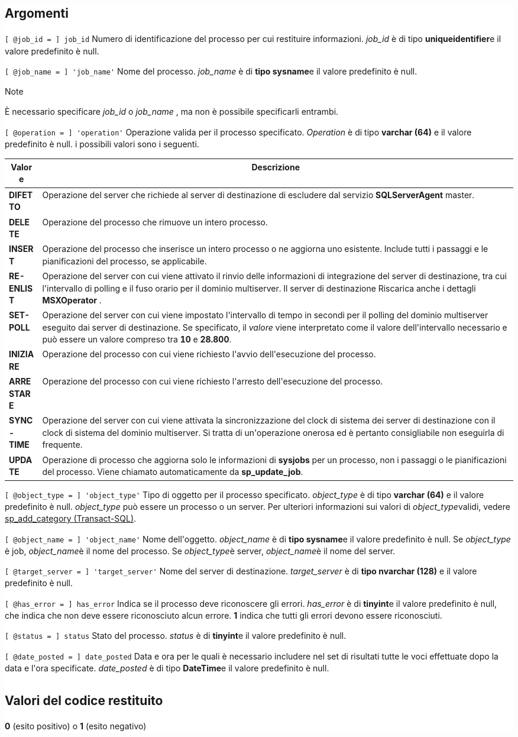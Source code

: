 ## <a name="arguments"></a>Argomenti  
`[ @job_id = ] job_id` Numero di identificazione del processo per cui restituire informazioni. *job_id* è di tipo **uniqueidentifier**e il valore predefinito è null.  
  
`[ @job_name = ] 'job_name'` Nome del processo. *job_name* è di **tipo sysname**e il valore predefinito è null.  
  
> [!NOTE]  
>  È necessario specificare *job_id* o *job_name* , ma non è possibile specificarli entrambi.  
  
`[ @operation = ] 'operation'` Operazione valida per il processo specificato. *Operation* è di tipo **varchar (64)** e il valore predefinito è null. i possibili valori sono i seguenti.  
  
|Valore|Descrizione|  
|-----------|-----------------|  
|**DIFETTO**|Operazione del server che richiede al server di destinazione di escludere dal servizio **SQLServerAgent** master.|  
|**DELETE**|Operazione del processo che rimuove un intero processo.|  
|**INSERT**|Operazione del processo che inserisce un intero processo o ne aggiorna uno esistente. Include tutti i passaggi e le pianificazioni del processo, se applicabile.|  
|**RE-ENLIST**|Operazione del server con cui viene attivato il rinvio delle informazioni di integrazione del server di destinazione, tra cui l'intervallo di polling e il fuso orario per il dominio multiserver. Il server di destinazione Riscarica anche i dettagli **MSXOperator** .|  
|**SET-POLL**|Operazione del server con cui viene impostato l'intervallo di tempo in secondi per il polling del dominio multiserver eseguito dai server di destinazione. Se specificato, il *valore* viene interpretato come il valore dell'intervallo necessario e può essere un valore compreso tra **10** e **28.800**.|  
|**INIZIARE**|Operazione del processo con cui viene richiesto l'avvio dell'esecuzione del processo.|  
|**ARRESTARE**|Operazione del processo con cui viene richiesto l'arresto dell'esecuzione del processo.|  
|**SYNC-TIME**|Operazione del server con cui viene attivata la sincronizzazione del clock di sistema dei server di destinazione con il clock di sistema del dominio multiserver. Si tratta di un'operazione onerosa ed è pertanto consigliabile non eseguirla di frequente.|  
|**UPDATE**|Operazione di processo che aggiorna solo le informazioni di **sysjobs** per un processo, non i passaggi o le pianificazioni del processo. Viene chiamato automaticamente da **sp_update_job**.|  
  
`[ @object_type = ] 'object_type'` Tipo di oggetto per il processo specificato. *object_type* è di tipo **varchar (64)** e il valore predefinito è null. *object_type* può essere un processo o un server. Per ulteriori informazioni sui valori di *object_type*validi, vedere [sp_add_category &#40;Transact-SQL&#41;](../../relational-databases/system-stored-procedures/sp-add-category-transact-sql.md).  
  
`[ @object_name = ] 'object_name'` Nome dell'oggetto. *object_name* è di **tipo sysname**e il valore predefinito è null. Se *object_type* è job, *object_name*è il nome del processo. Se *object_type*è server, *object_name*è il nome del server.  
  
`[ @target_server = ] 'target_server'` Nome del server di destinazione. *target_server* è di **tipo nvarchar (128)** e il valore predefinito è null.  
  
`[ @has_error = ] has_error` Indica se il processo deve riconoscere gli errori. *has_error* è di **tinyint**e il valore predefinito è null, che indica che non deve essere riconosciuto alcun errore. **1** indica che tutti gli errori devono essere riconosciuti.  
  
`[ @status = ] status` Stato del processo. *status* è di **tinyint**e il valore predefinito è null.  
  
`[ @date_posted = ] date_posted` Data e ora per le quali è necessario includere nel set di risultati tutte le voci effettuate dopo la data e l'ora specificate. *date_posted* è di tipo **DateTime**e il valore predefinito è null.  
  
## <a name="return-code-values"></a>Valori del codice restituito  
 **0** (esito positivo) o **1** (esito negativo)  
  